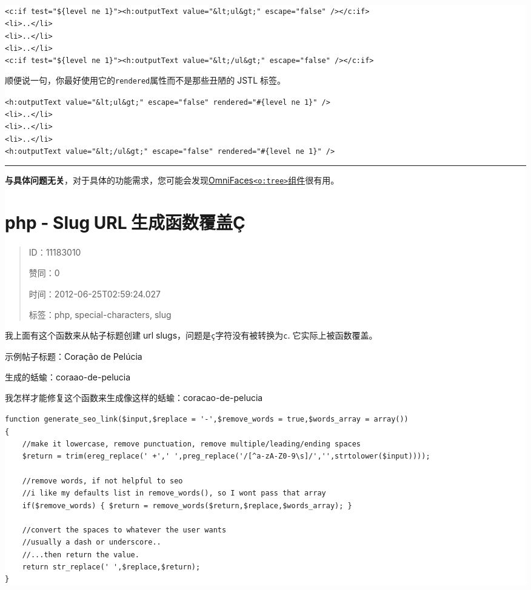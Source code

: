 ```
<c:if test="${level ne 1}"><h:outputText value="&lt;ul&gt;" escape="false" /></c:if>
<li>..</li>
<li>..</li>
<li>..</li>
<c:if test="${level ne 1}"><h:outputText value="&lt;/ul&gt;" escape="false" /></c:if> 
```

顺便说一句，你最好使用它的`rendered`属性而不是那些丑陋的 JSTL 标签。

```
<h:outputText value="&lt;ul&gt;" escape="false" rendered="#{level ne 1}" />
<li>..</li>
<li>..</li>
<li>..</li>
<h:outputText value="&lt;/ul&gt;" escape="false" rendered="#{level ne 1}" /> 
```

* * *

**与具体问题无关**，对于具体的功能需求，您可能会发现[OmniFaces`<o:tree>`组件](http://showcase.omnifaces.org/components/tree)很有用。

# php - Slug URL 生成函数覆盖Ç

> ID：11183010
> 
> 赞同：0
> 
> 时间：2012-06-25T02:59:24.027
> 
> 标签：php, special-characters, slug

我上面有这个函数来从帖子标题创建 url slugs，问题是`ç`字符没有被转换为`c`. 它实际上被函数覆盖。

示例帖子标题：Coração de Pelúcia

生成的蛞蝓：coraao-de-pelucia

我怎样才能修复这个函数来生成像这样的蛞蝓：coracao-de-pelucia

```
function generate_seo_link($input,$replace = '-',$remove_words = true,$words_array = array())
{
    //make it lowercase, remove punctuation, remove multiple/leading/ending spaces
    $return = trim(ereg_replace(' +',' ',preg_replace('/[^a-zA-Z0-9\s]/','',strtolower($input))));

    //remove words, if not helpful to seo
    //i like my defaults list in remove_words(), so I wont pass that array
    if($remove_words) { $return = remove_words($return,$replace,$words_array); }

    //convert the spaces to whatever the user wants
    //usually a dash or underscore..
    //...then return the value.
    return str_replace(' ',$replace,$return);
} 
```
